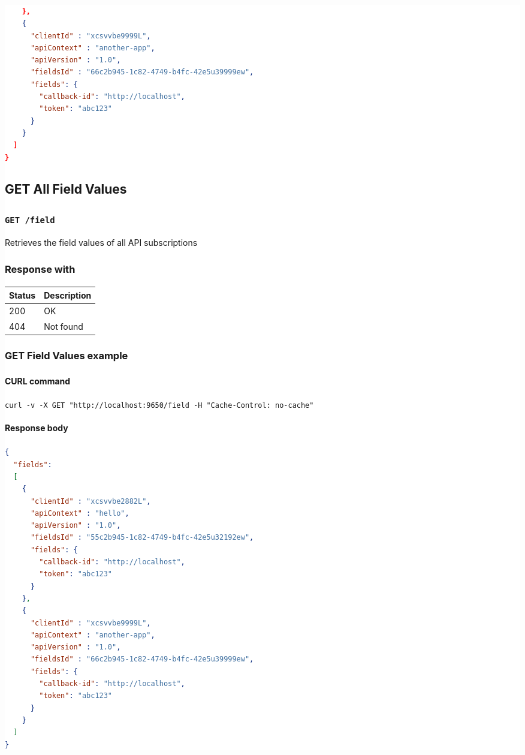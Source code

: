 ```json
    },
    {
      "clientId" : "xcsvvbe9999L",
      "apiContext" : "another-app",
      "apiVersion" : "1.0",
      "fieldsId" : "66c2b945-1c82-4749-b4fc-42e5u39999ew", 
      "fields": {
        "callback-id": "http://localhost",
        "token": "abc123"
      }
    }
  ]  
}
```

## GET All Field Values
### `GET /field`

Retrieves the field values of all API subscriptions

### Response with

| Status | Description                          |
|--------|--------------------------------------|
| 200    | OK                                   |
| 404    | Not found                            |

### GET Field Values example

#### CURL command
```
curl -v -X GET "http://localhost:9650/field -H "Cache-Control: no-cache"
```
#### Response body
```json
{
  "fields":
  [
    {
      "clientId" : "xcsvvbe2882L",
      "apiContext" : "hello",
      "apiVersion" : "1.0",
      "fieldsId" : "55c2b945-1c82-4749-b4fc-42e5u32192ew", 
      "fields": {
        "callback-id": "http://localhost",
        "token": "abc123"
      }
    },
    {
      "clientId" : "xcsvvbe9999L",
      "apiContext" : "another-app",
      "apiVersion" : "1.0",
      "fieldsId" : "66c2b945-1c82-4749-b4fc-42e5u39999ew", 
      "fields": {
        "callback-id": "http://localhost",
        "token": "abc123"
      }
    }
  ]  
}
```
